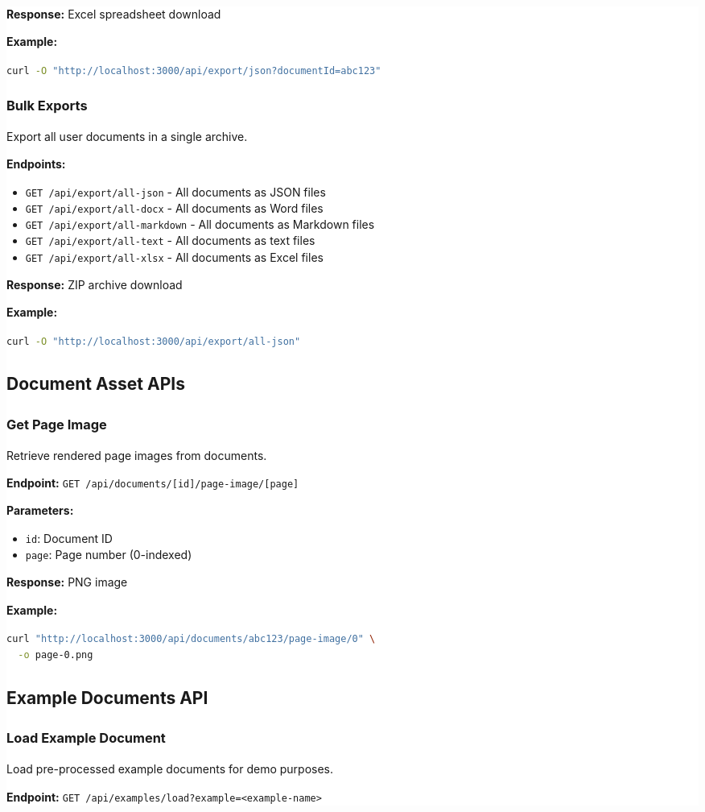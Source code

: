 **Response:** Excel spreadsheet download

**Example:**

```bash
curl -O "http://localhost:3000/api/export/json?documentId=abc123"
```

### Bulk Exports

Export all user documents in a single archive.

**Endpoints:**

- `GET /api/export/all-json` - All documents as JSON files
- `GET /api/export/all-docx` - All documents as Word files
- `GET /api/export/all-markdown` - All documents as Markdown files
- `GET /api/export/all-text` - All documents as text files
- `GET /api/export/all-xlsx` - All documents as Excel files

**Response:** ZIP archive download

**Example:**

```bash
curl -O "http://localhost:3000/api/export/all-json"
```

## Document Asset APIs

### Get Page Image

Retrieve rendered page images from documents.

**Endpoint:** `GET /api/documents/[id]/page-image/[page]`

**Parameters:**

- `id`: Document ID
- `page`: Page number (0-indexed)

**Response:** PNG image

**Example:**

```bash
curl "http://localhost:3000/api/documents/abc123/page-image/0" \
  -o page-0.png
```

## Example Documents API

### Load Example Document

Load pre-processed example documents for demo purposes.

**Endpoint:** `GET /api/examples/load?example=<example-name>`
